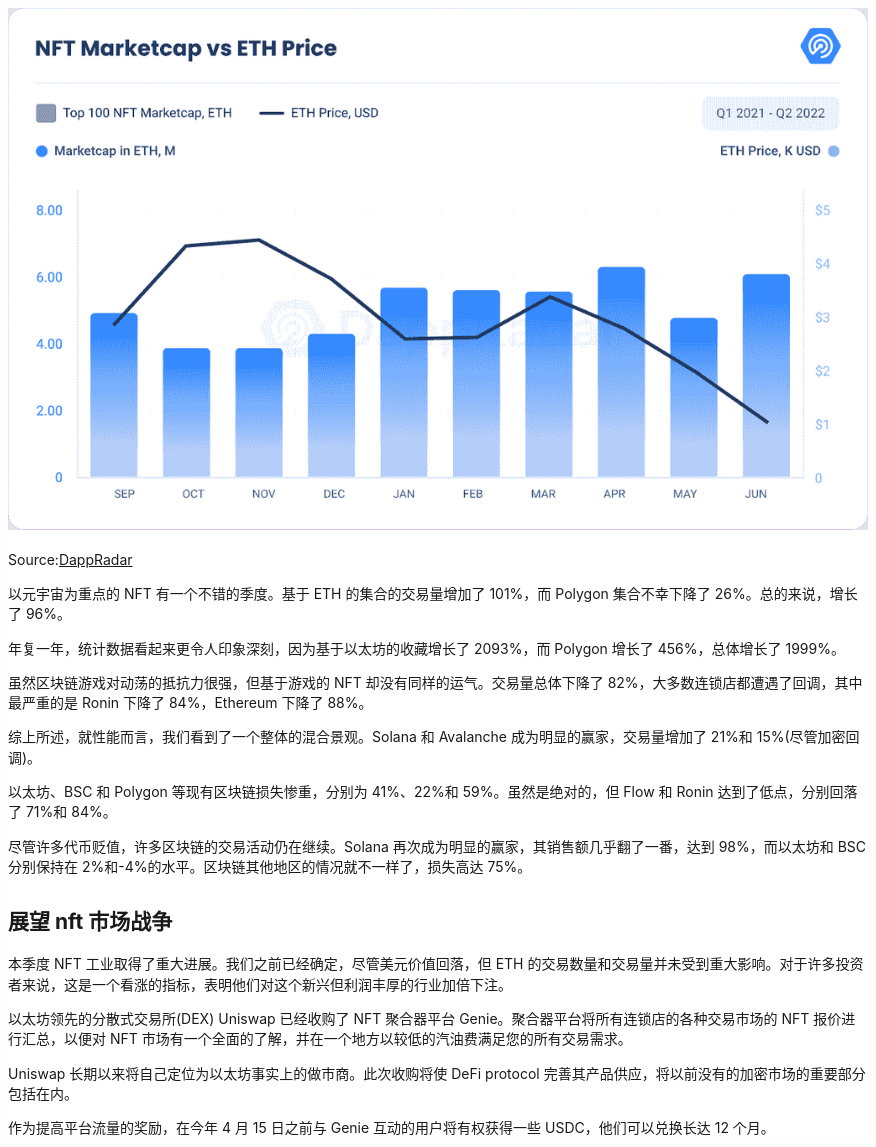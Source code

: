 ![](img/2780f53921c82ceb51ee9589f11fdaa2.png)

Source:[DappRadar](https://web.archive.org/web/20221201014023/https://dappradar.com/)

以元宇宙为重点的 NFT 有一个不错的季度。基于 ETH 的集合的交易量增加了 101%，而 Polygon 集合不幸下降了 26%。总的来说，增长了 96%。

年复一年，统计数据看起来更令人印象深刻，因为基于以太坊的收藏增长了 2093%，而 Polygon 增长了 456%，总体增长了 1999%。

虽然区块链游戏对动荡的抵抗力很强，但基于游戏的 NFT 却没有同样的运气。交易量总体下降了 82%，大多数连锁店都遭遇了回调，其中最严重的是 Ronin 下降了 84%，Ethereum 下降了 88%。

综上所述，就性能而言，我们看到了一个整体的混合景观。Solana 和 Avalanche 成为明显的赢家，交易量增加了 21%和 15%(尽管加密回调)。

以太坊、BSC 和 Polygon 等现有区块链损失惨重，分别为 41%、22%和 59%。虽然是绝对的，但 Flow 和 Ronin 达到了低点，分别回落了 71%和 84%。

尽管许多代币贬值，许多区块链的交易活动仍在继续。Solana 再次成为明显的赢家，其销售额几乎翻了一番，达到 98%，而以太坊和 BSC 分别保持在 2%和-4%的水平。区块链其他地区的情况就不一样了，损失高达 75%。

## 展望 nft 市场战争

本季度 NFT 工业取得了重大进展。我们之前已经确定，尽管美元价值回落，但 ETH 的交易数量和交易量并未受到重大影响。对于许多投资者来说，这是一个看涨的指标，表明他们对这个新兴但利润丰厚的行业加倍下注。

以太坊领先的分散式交易所(DEX) Uniswap 已经收购了 NFT 聚合器平台 Genie。聚合器平台将所有连锁店的各种交易市场的 NFT 报价进行汇总，以便对 NFT 市场有一个全面的了解，并在一个地方以较低的汽油费满足您的所有交易需求。

Uniswap 长期以来将自己定位为以太坊事实上的做市商。此次收购将使 DeFi protocol 完善其产品供应，将以前没有的加密市场的重要部分包括在内。

作为提高平台流量的奖励，在今年 4 月 15 日之前与 Genie 互动的用户将有权获得一些 USDC，他们可以兑换长达 12 个月。
